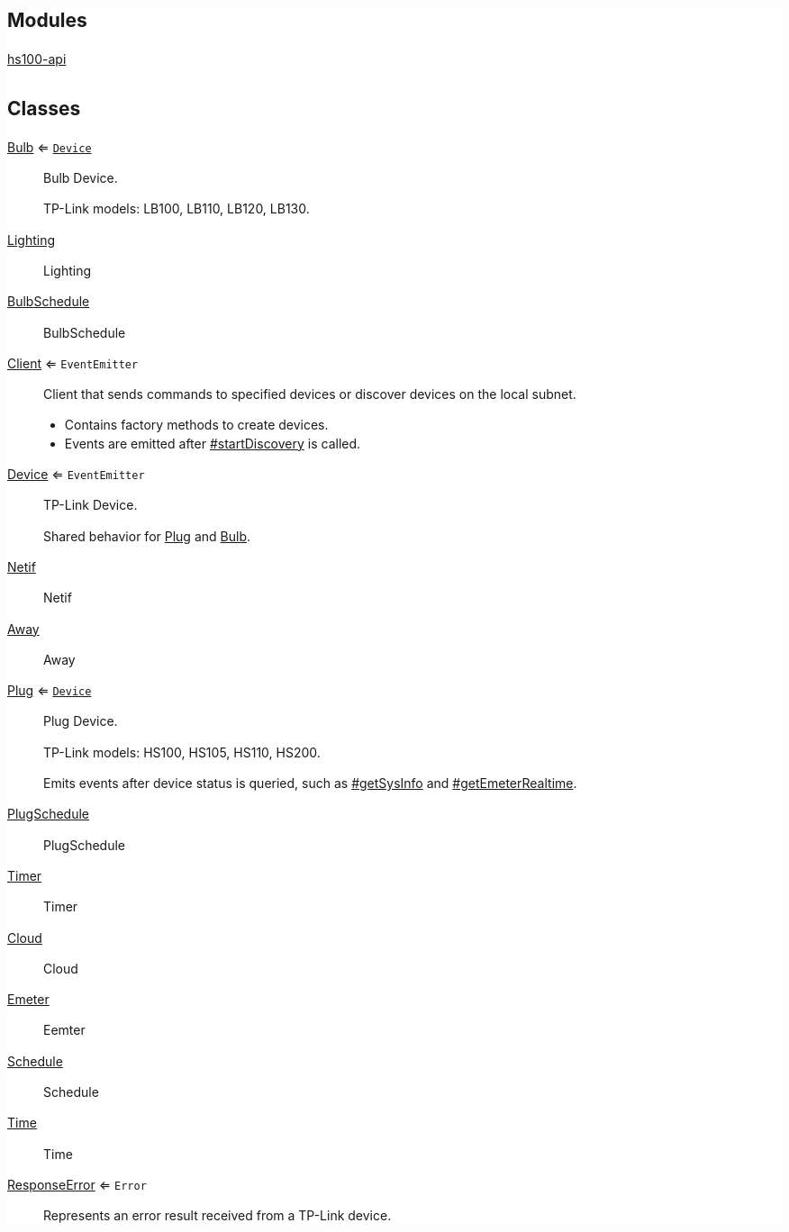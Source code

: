 ## Modules

<dl>
<dt><a href="#module_hs100-api">hs100-api</a></dt>
<dd></dd>
</dl>

## Classes

<dl>
<dt><a href="#Bulb">Bulb</a> ⇐ <code><a href="#Device">Device</a></code></dt>
<dd><p>Bulb Device.</p>
<p>TP-Link models: LB100, LB110, LB120, LB130.</p>
</dd>
<dt><a href="#Lighting">Lighting</a></dt>
<dd><p>Lighting</p>
</dd>
<dt><a href="#BulbSchedule">BulbSchedule</a></dt>
<dd><p>BulbSchedule</p>
</dd>
<dt><a href="#Client">Client</a> ⇐ <code>EventEmitter</code></dt>
<dd><p>Client that sends commands to specified devices or discover devices on the local subnet.</p>
<ul>
<li>Contains factory methods to create devices.</li>
<li>Events are emitted after <a href="#startDiscovery">#startDiscovery</a> is called.</li>
</ul>
</dd>
<dt><a href="#Device">Device</a> ⇐ <code>EventEmitter</code></dt>
<dd><p>TP-Link Device.</p>
<p>Shared behavior for <a href="#Plug">Plug</a> and <a href="#Bulb">Bulb</a>.</p>
</dd>
<dt><a href="#Netif">Netif</a></dt>
<dd><p>Netif</p>
</dd>
<dt><a href="#Away">Away</a></dt>
<dd><p>Away</p>
</dd>
<dt><a href="#Plug">Plug</a> ⇐ <code><a href="#Device">Device</a></code></dt>
<dd><p>Plug Device.</p>
<p>TP-Link models: HS100, HS105, HS110, HS200.</p>
<p>Emits events after device status is queried, such as <a href="#getSysInfo">#getSysInfo</a> and <a href="#getEmeterRealtime">#getEmeterRealtime</a>.</p>
</dd>
<dt><a href="#PlugSchedule">PlugSchedule</a></dt>
<dd><p>PlugSchedule</p>
</dd>
<dt><a href="#Timer">Timer</a></dt>
<dd><p>Timer</p>
</dd>
<dt><a href="#Cloud">Cloud</a></dt>
<dd><p>Cloud</p>
</dd>
<dt><a href="#Emeter">Emeter</a></dt>
<dd><p>Eemter</p>
</dd>
<dt><a href="#Schedule">Schedule</a></dt>
<dd><p>Schedule</p>
</dd>
<dt><a href="#Time">Time</a></dt>
<dd><p>Time</p>
</dd>
<dt><a href="#ResponseError">ResponseError</a> ⇐ <code>Error</code></dt>
<dd><p>Represents an error result received from a TP-Link device.</p>